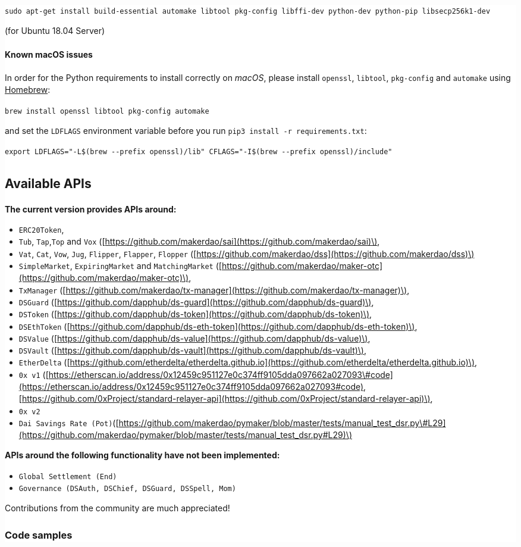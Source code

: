 ```text
sudo apt-get install build-essential automake libtool pkg-config libffi-dev python-dev python-pip libsecp256k1-dev
```

\(for Ubuntu 18.04 Server\)

#### Known macOS issues

In order for the Python requirements to install correctly on _macOS_, please install `openssl`, `libtool`, `pkg-config` and `automake` using [Homebrew](https://brew.sh/):

```text
brew install openssl libtool pkg-config automake
```

and set the `LDFLAGS` environment variable before you run `pip3 install -r requirements.txt`:

```text
export LDFLAGS="-L$(brew --prefix openssl)/lib" CFLAGS="-I$(brew --prefix openssl)/include"
```

## Available APIs

**The current version provides APIs around:**

- `ERC20Token`,
- `Tub`, `Tap`,`Top` and `Vox` \([https://github.com/makerdao/sai](https://github.com/makerdao/sai)\),
- `Vat`, `Cat`, `Vow`, `Jug`, `Flipper`, `Flapper`, `Flopper` \([https://github.com/makerdao/dss](https://github.com/makerdao/dss)\)
- `SimpleMarket`, `ExpiringMarket` and `MatchingMarket` \([https://github.com/makerdao/maker-otc](https://github.com/makerdao/maker-otc)\),
- `TxManager` \([https://github.com/makerdao/tx-manager](https://github.com/makerdao/tx-manager)\),
- `DSGuard` \([https://github.com/dapphub/ds-guard](https://github.com/dapphub/ds-guard)\),
- `DSToken` \([https://github.com/dapphub/ds-token](https://github.com/dapphub/ds-token)\),
- `DSEthToken` \([https://github.com/dapphub/ds-eth-token](https://github.com/dapphub/ds-eth-token)\),
- `DSValue` \([https://github.com/dapphub/ds-value](https://github.com/dapphub/ds-value)\),
- `DSVault` \([https://github.com/dapphub/ds-vault](https://github.com/dapphub/ds-vault)\),
- `EtherDelta` \([https://github.com/etherdelta/etherdelta.github.io](https://github.com/etherdelta/etherdelta.github.io)\),
- `0x v1` \([https://etherscan.io/address/0x12459c951127e0c374ff9105dda097662a027093\#code](https://etherscan.io/address/0x12459c951127e0c374ff9105dda097662a027093#code), [https://github.com/0xProject/standard-relayer-api](https://github.com/0xProject/standard-relayer-api)\),
- `0x v2`
- `Dai Savings Rate (Pot)`\([https://github.com/makerdao/pymaker/blob/master/tests/manual_test_dsr.py\#L29](https://github.com/makerdao/pymaker/blob/master/tests/manual_test_dsr.py#L29)\)

**APIs around the following functionality have not been implemented:**

- `Global Settlement (End)`
- `Governance (DSAuth, DSChief, DSGuard, DSSpell, Mom)`

Contributions from the community are much appreciated!

### Code samples
